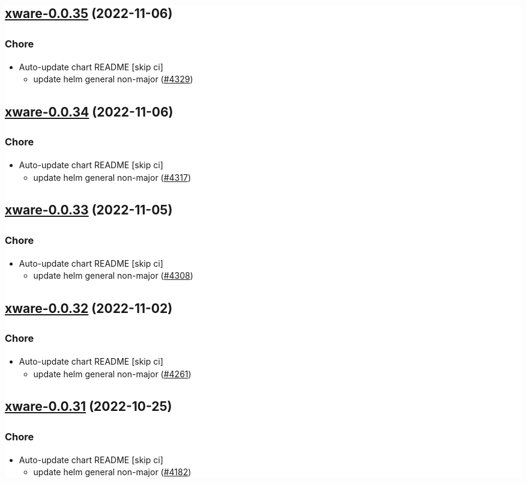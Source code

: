 


## [xware-0.0.35](https://github.com/truecharts/charts/compare/xware-0.0.34...xware-0.0.35) (2022-11-06)

### Chore

- Auto-update chart README [skip ci]
  - update helm general non-major ([#4329](https://github.com/truecharts/charts/issues/4329))




## [xware-0.0.34](https://github.com/truecharts/charts/compare/xware-0.0.33...xware-0.0.34) (2022-11-06)

### Chore

- Auto-update chart README [skip ci]
  - update helm general non-major ([#4317](https://github.com/truecharts/charts/issues/4317))




## [xware-0.0.33](https://github.com/truecharts/charts/compare/xware-0.0.32...xware-0.0.33) (2022-11-05)

### Chore

- Auto-update chart README [skip ci]
  - update helm general non-major ([#4308](https://github.com/truecharts/charts/issues/4308))




## [xware-0.0.32](https://github.com/truecharts/charts/compare/xware-0.0.31...xware-0.0.32) (2022-11-02)

### Chore

- Auto-update chart README [skip ci]
  - update helm general non-major ([#4261](https://github.com/truecharts/charts/issues/4261))




## [xware-0.0.31](https://github.com/truecharts/charts/compare/xware-0.0.30...xware-0.0.31) (2022-10-25)

### Chore

- Auto-update chart README [skip ci]
  - update helm general non-major ([#4182](https://github.com/truecharts/charts/issues/4182))

